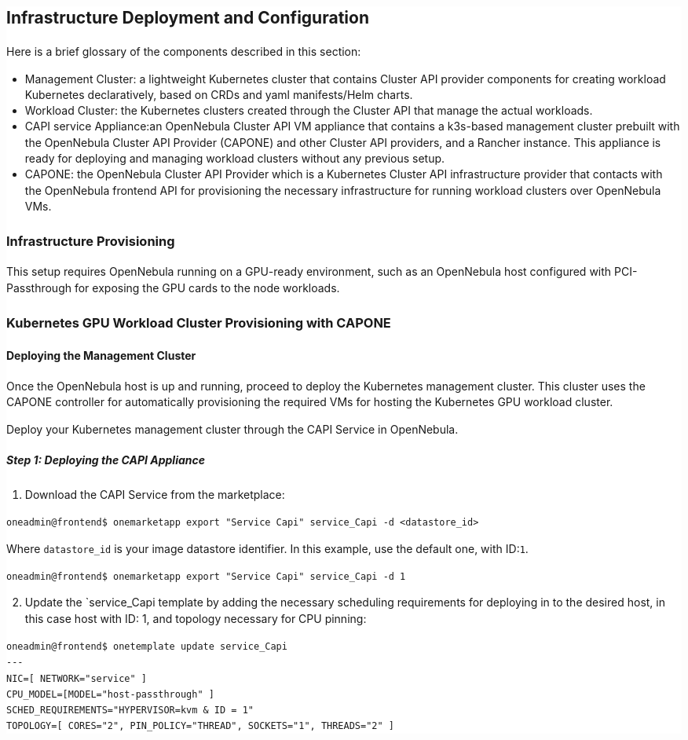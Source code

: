 
## Infrastructure Deployment and Configuration

Here is a brief glossary of the components described in this section:

- Management Cluster: a lightweight Kubernetes cluster that contains Cluster API provider components for creating workload Kubernetes declaratively, based on CRDs and yaml manifests/Helm charts.
- Workload Cluster: the Kubernetes clusters created through the Cluster API that manage the actual workloads.
- CAPI service Appliance:an OpenNebula Cluster API VM appliance that contains a k3s-based management cluster prebuilt with the OpenNebula Cluster API Provider (CAPONE)  and other Cluster API providers, and a Rancher instance. This appliance is ready for deploying and managing workload clusters without any previous setup.
- CAPONE: the OpenNebula Cluster API Provider which is a Kubernetes  Cluster API infrastructure provider that contacts with the OpenNebula frontend API for provisioning the necessary infrastructure for running workload clusters over OpenNebula VMs.

### Infrastructure Provisioning

This setup requires OpenNebula running on a GPU-ready environment, such as an OpenNebula host configured with PCI-Passthrough for exposing the GPU cards to the node workloads.

### Kubernetes GPU Workload Cluster Provisioning with CAPONE

#### Deploying the Management Cluster

Once the OpenNebula host is up and running, proceed to deploy the Kubernetes management cluster. This cluster uses the CAPONE controller for automatically provisioning the required VMs for hosting the Kubernetes GPU workload cluster.

Deploy your Kubernetes management cluster through the CAPI Service in OpenNebula.

##### Step 1: Deploying the CAPI Appliance

1. Download the CAPI Service from the marketplace:

```
oneadmin@frontend$ onemarketapp export "Service Capi" service_Capi -d <datastore_id>
```

Where `datastore_id` is your image datastore identifier. In this example, use the default one, with ID:`1`.

```
oneadmin@frontend$ onemarketapp export "Service Capi" service_Capi -d 1
```

2. Update the `service_Capi template by adding the necessary scheduling requirements for deploying in to the desired host, in this case host with ID: 1,  and topology necessary for CPU pinning:

```
oneadmin@frontend$ onetemplate update service_Capi
---
NIC=[ NETWORK="service" ]
CPU_MODEL=[MODEL="host-passthrough" ]
SCHED_REQUIREMENTS="HYPERVISOR=kvm & ID = 1"
TOPOLOGY=[ CORES="2", PIN_POLICY="THREAD", SOCKETS="1", THREADS="2" ]
```
